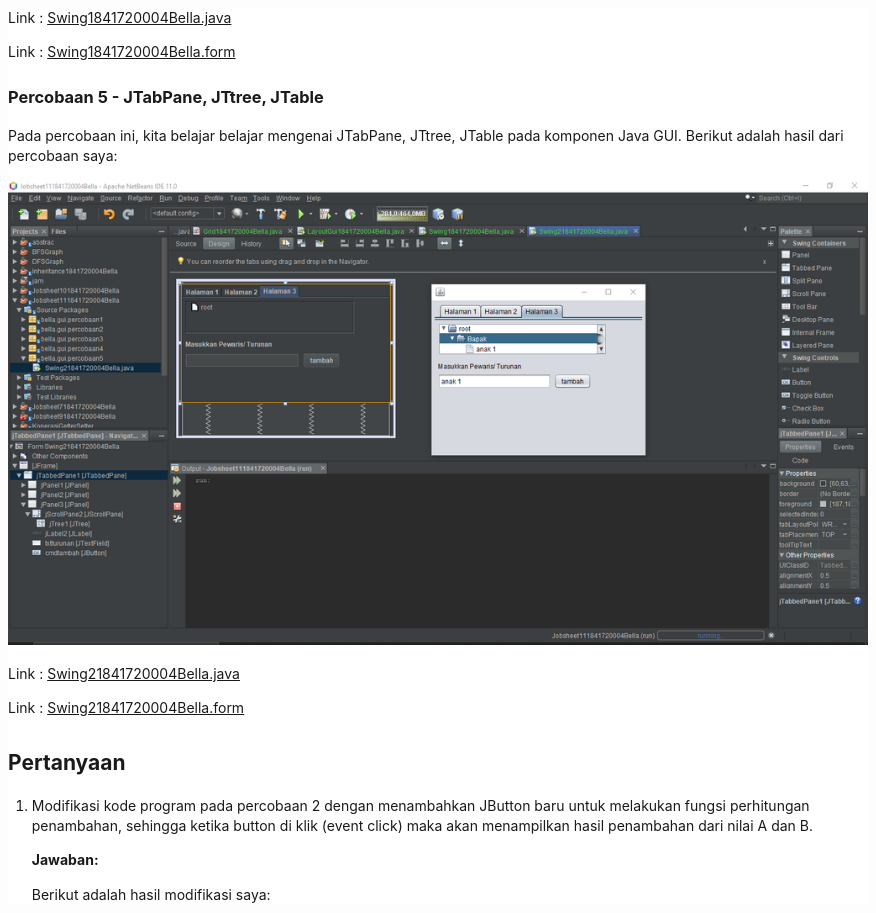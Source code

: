 Link : [Swing1841720004Bella.java](../../src/11_GUI/Swing1841720004Bella.java)

Link : [Swing1841720004Bella.form](../../src/11_GUI/Swing1841720004Bella.form)

### Percobaan 5 - JTabPane, JTtree, JTable
Pada percobaan ini, kita belajar belajar mengenai JTabPane, JTtree, JTable pada komponen Java GUI. Berikut adalah hasil dari percobaan saya:

![Hasil percobaan 5](../../docs/11_GUI/img/hasil5.png)

Link : [Swing21841720004Bella.java](../../src/11_GUI/Swing21841720004Bella.java)

Link : [Swing21841720004Bella.form](../../src/11_GUI/Swing21841720004Bella.form)

## Pertanyaan
1. Modifikasi kode program pada percobaan 2 dengan menambahkan JButton baru untuk melakukan fungsi perhitungan penambahan, sehingga ketika button di klik (event click) maka akan menampilkan hasil penambahan dari nilai A dan B.

    **Jawaban:**

    Berikut adalah hasil modifikasi saya:
